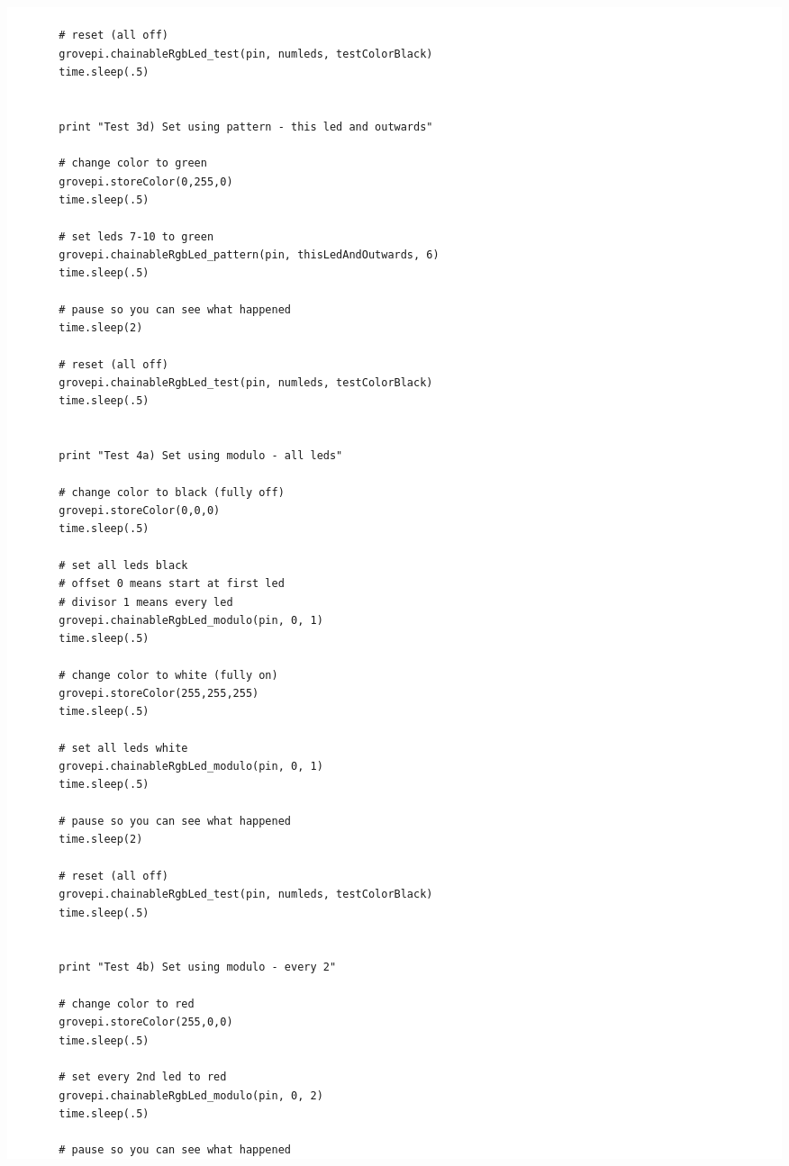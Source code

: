 ```

        # reset (all off)
        grovepi.chainableRgbLed_test(pin, numleds, testColorBlack)
        time.sleep(.5)


        print "Test 3d) Set using pattern - this led and outwards"

        # change color to green
        grovepi.storeColor(0,255,0)
        time.sleep(.5)

        # set leds 7-10 to green
        grovepi.chainableRgbLed_pattern(pin, thisLedAndOutwards, 6)
        time.sleep(.5)

        # pause so you can see what happened
        time.sleep(2)

        # reset (all off)
        grovepi.chainableRgbLed_test(pin, numleds, testColorBlack)
        time.sleep(.5)


        print "Test 4a) Set using modulo - all leds"

        # change color to black (fully off)
        grovepi.storeColor(0,0,0)
        time.sleep(.5)

        # set all leds black
        # offset 0 means start at first led
        # divisor 1 means every led
        grovepi.chainableRgbLed_modulo(pin, 0, 1)
        time.sleep(.5)

        # change color to white (fully on)
        grovepi.storeColor(255,255,255)
        time.sleep(.5)

        # set all leds white
        grovepi.chainableRgbLed_modulo(pin, 0, 1)
        time.sleep(.5)

        # pause so you can see what happened
        time.sleep(2)

        # reset (all off)
        grovepi.chainableRgbLed_test(pin, numleds, testColorBlack)
        time.sleep(.5)


        print "Test 4b) Set using modulo - every 2"

        # change color to red
        grovepi.storeColor(255,0,0)
        time.sleep(.5)

        # set every 2nd led to red
        grovepi.chainableRgbLed_modulo(pin, 0, 2)
        time.sleep(.5)

        # pause so you can see what happened
```
